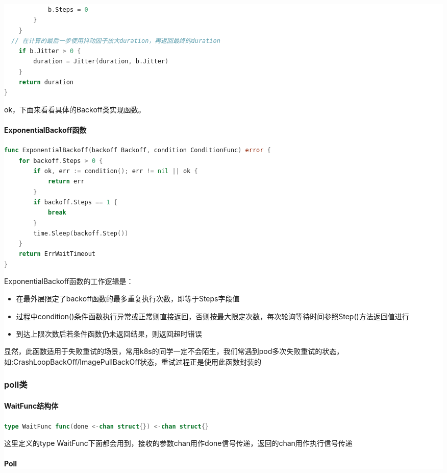 ```go
			b.Steps = 0
		}
	}
  // 在计算的最后一步使用抖动因子放大duration，再返回最终的duration
	if b.Jitter > 0 {
		duration = Jitter(duration, b.Jitter)
	}
	return duration
}
```

ok，下面来看看具体的Backoff类实现函数。

#### ExponentialBackoff函数

```go
func ExponentialBackoff(backoff Backoff, condition ConditionFunc) error {
	for backoff.Steps > 0 {
		if ok, err := condition(); err != nil || ok {
			return err
		}
		if backoff.Steps == 1 {
			break
		}
		time.Sleep(backoff.Step())
	}
	return ErrWaitTimeout
}

```

ExponentialBackoff函数的工作逻辑是：

- 在最外层限定了backoff函数的最多重复执行次数，即等于Steps字段值

- 过程中condition()条件函数执行异常或正常则直接返回，否则按最大限定次数，每次轮询等待时间参照Step()方法返回值进行
- 到达上限次数后若条件函数仍未返回结果，则返回超时错误

显然，此函数适用于失败重试的场景，常用k8s的同学一定不会陌生，我们常遇到pod多次失败重试的状态，如:CrashLoopBackOff/ImagePullBackOff状态，重试过程正是使用此函数封装的



### poll类

#### WaitFunc结构体

```go
type WaitFunc func(done <-chan struct{}) <-chan struct{}
```

这里定义的type WaitFunc下面都会用到，接收的参数chan用作done信号传递，返回的chan用作执行信号传递



#### Poll
